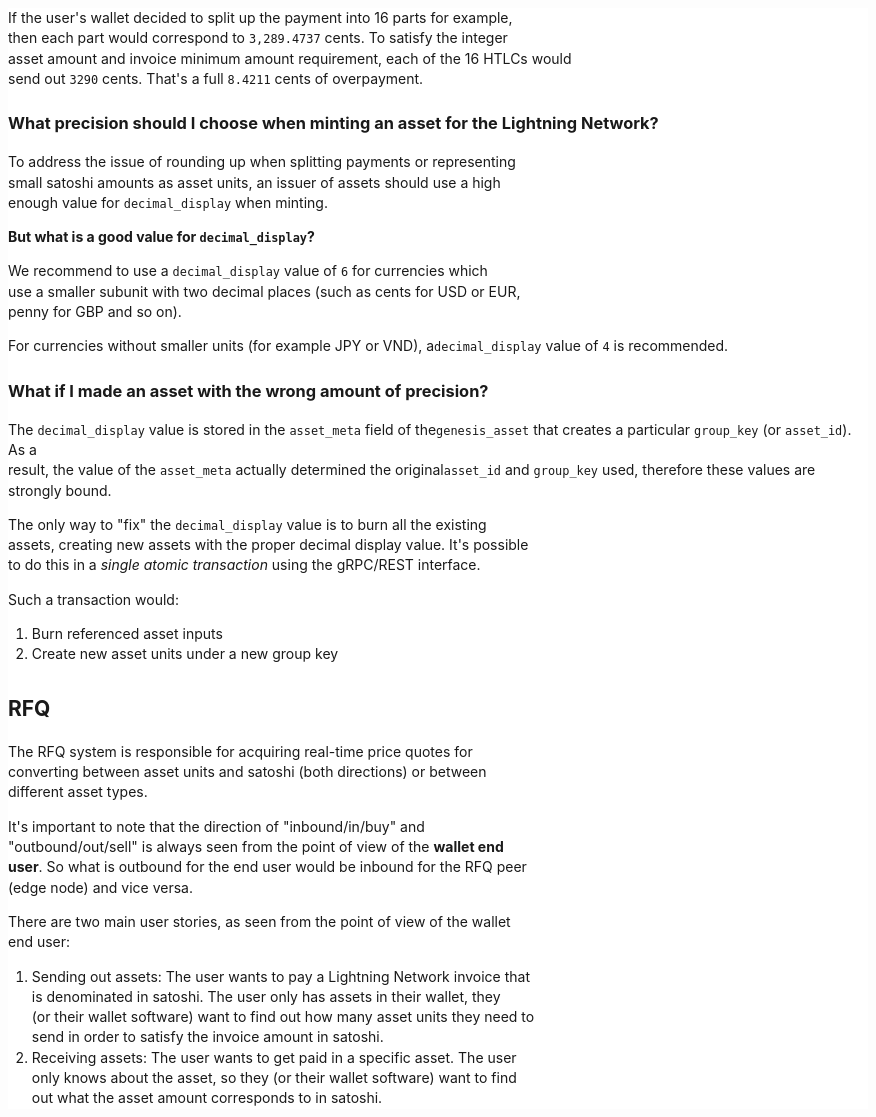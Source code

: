 If the user's wallet decided to split up the payment into 16 parts for example,\
then each part would correspond to `3,289.4737` cents. To satisfy the integer\
asset amount and invoice minimum amount requirement, each of the 16 HTLCs would\
send out `3290` cents. That's a full `8.4211` cents of overpayment.

### What precision should I choose when minting an asset for the Lightning Network?

To address the issue of rounding up when splitting payments or representing\
small satoshi amounts as asset units, an issuer of assets should use a high\
enough value for `decimal_display` when minting.

**But what is a good value for `decimal_display`?**

We recommend to use a `decimal_display` value of `6` for currencies which\
use a smaller subunit with two decimal places (such as cents for USD or EUR,\
penny for GBP and so on).

For currencies without smaller units (for example JPY or VND), a`decimal_display` value of `4` is recommended.

### What if I made an asset with the wrong amount of precision?

The `decimal_display` value is stored in the `asset_meta` field of the`genesis_asset` that creates a particular `group_key` (or `asset_id`). As a\
result, the value of the `asset_meta` actually determined the original`asset_id` and `group_key` used, therefore these values are strongly bound.

The only way to "fix" the `decimal_display` value is to burn all the existing\
assets, creating new assets with the proper decimal display value. It's possible\
to do this in a _single atomic transaction_ using the gRPC/REST interface.

Such a transaction would:

1. Burn referenced asset inputs
2. Create new asset units under a new group key

## RFQ

The RFQ system is responsible for acquiring real-time price quotes for\
converting between asset units and satoshi (both directions) or between\
different asset types.

It's important to note that the direction of "inbound/in/buy" and\
"outbound/out/sell" is always seen from the point of view of the **wallet end**\
**user**. So what is outbound for the end user would be inbound for the RFQ peer\
(edge node) and vice versa.

There are two main user stories, as seen from the point of view of the wallet\
end user:

1. Sending out assets: The user wants to pay a Lightning Network invoice that\
   is denominated in satoshi. The user only has assets in their wallet, they\
   (or their wallet software) want to find out how many asset units they need to\
   send in order to satisfy the invoice amount in satoshi.
2. Receiving assets: The user wants to get paid in a specific asset. The user\
   only knows about the asset, so they (or their wallet software) want to find\
   out what the asset amount corresponds to in satoshi.

